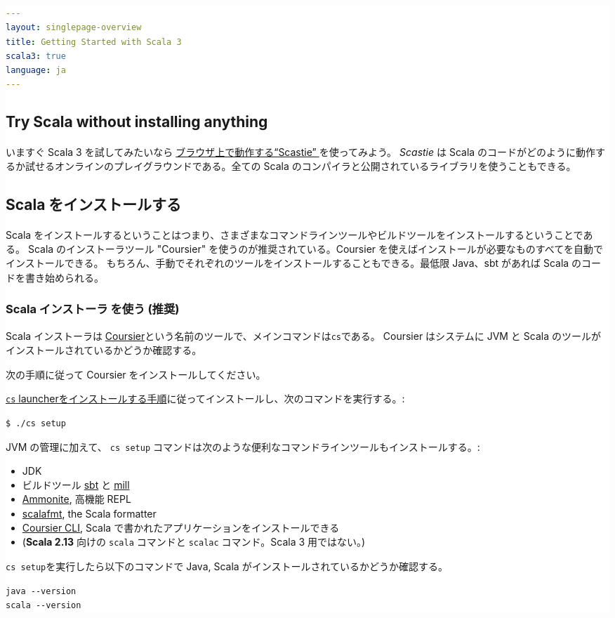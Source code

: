 ```yaml
---
layout: singlepage-overview
title: Getting Started with Scala 3
scala3: true
language: ja
---
```




## Try Scala without installing anything

いますぐ Scala 3 を試してみたいなら <a href="https://scastie.scala-lang.org/?target=dotty" target="_blank">ブラウザ上で動作する“Scastie” </a> を使ってみよう。
_Scastie_ は Scala のコードがどのように動作するか試せるオンラインのプレイグラウンドである。全ての Scala のコンパイラと公開されているライブラリを使うこともできる。


## Scala をインストールする

Scala をインストールするということはつまり、さまざまなコマンドラインツールやビルドツールをインストールするということである。
Scala のインストーラツール "Coursier" を使うのが推奨されている。Coursier を使えばインストールが必要なものすべてを自動でインストールできる。 もちろん、手動でそれぞれのツールをインストールすることもできる。最低限 Java、sbt があれば Scala のコードを書き始められる。

### Scala インストーラ を使う (推奨)

Scala インストーラは [Coursier](https://get-coursier.io/docs/cli-overview)という名前のツールで、メインコマンドは`cs`である。
Coursier はシステムに JVM と Scala のツールがインストールされているかどうか確認する。

次の手順に従って Coursier をインストールしてください。

<div class="main-download">
  <div id="download-step-one">
    <p><a href="https://get-coursier.io/docs/cli-overview.html#install-native-launcher" target="_blank"><code>cs</code> launcherをインストールする手順</a>に従ってインストールし、次のコマンドを実行する。:</p>
    <p><code>$ ./cs setup</code></p>
  </div>
</div>

JVM の管理に加えて、 `cs setup` コマンドは次のような便利なコマンドラインツールもインストールする。:

- JDK
- ビルドツール [sbt](https://www.scala-sbt.org) と [mill](https://com-lihaoyi.github.io/mill/) 
- [Ammonite](https://ammonite.io), 高機能 REPL
- [scalafmt](https://scalameta.org/scalafmt), the Scala formatter
- [Coursier CLI](https://get-coursier.io/docs/cli-overview), Scala で書かれたアプリケーションをインストールできる
- (**Scala 2.13** 向けの `scala` コマンドと `scalac` コマンド。Scala 3 用ではない。)



`cs setup`を実行したら以下のコマンドで Java, Scala がインストールされているかどうか確認する。

```shell
java --version
scala --version
```
